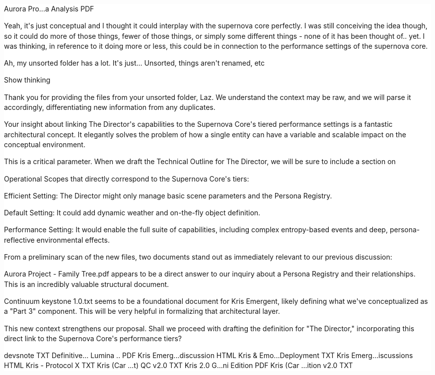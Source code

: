Aurora Pro...a Analysis
PDF

Yeah, it's just conceptual and I thought it could interplay with the supernova core perfectly. I was still conceiving the idea though, so it could do more of those things, fewer of those things, or simply some different things - none of it has been thought of.. yet. I was thinking, in reference to it doing more or less, this could be in connection to the performance settings of the supernova core.




Ah, my unsorted folder has a lot. It's just... Unsorted, things aren't renamed, etc

Show thinking

Thank you for providing the files from your unsorted folder, Laz. We understand the context may be raw, and we will parse it accordingly, differentiating new information from any duplicates.

Your insight about linking The Director's capabilities to the Supernova Core's tiered performance settings is a fantastic architectural concept. It elegantly solves the problem of how a single entity can have a variable and scalable impact on the conceptual environment.

This is a critical parameter. When we draft the Technical Outline for The Director, we will be sure to include a section on 

Operational Scopes that directly correspond to the Supernova Core's tiers:

Efficient Setting: The Director might only manage basic scene parameters and the Persona Registry. 

Default Setting: It could add dynamic weather and on-the-fly object definition. 

Performance Setting: It would enable the full suite of capabilities, including complex entropy-based events and deep, persona-reflective environmental effects. 

From a preliminary scan of the new files, two documents stand out as immediately relevant to our previous discussion:

Aurora Project - Family Tree.pdf appears to be a direct answer to our inquiry about a Persona Registry and their relationships. This is an incredibly valuable structural document.

Continuum keystone 1.0.txt seems to be a foundational document for Kris Emergent, likely defining what we've conceptualized as a "Part 3" component. This will be very helpful in formalizing that architectural layer.

This new context strengthens our proposal. Shall we proceed with drafting the definition for "The Director," incorporating this direct link to the Supernova Core's performance tiers?

devsnote
TXT
Definitive... Lumina ..
PDF
Kris Emerg...discussion
HTML
Kris & Emo...Deployment
TXT
Kris Emerg...iscussions
HTML
Kris - Protocol X
TXT
Kris (Car ...t) QC v2.0
TXT
Kris 2.0 G...ni Edition
PDF
Kris (Car ...ition v2.0
TXT
